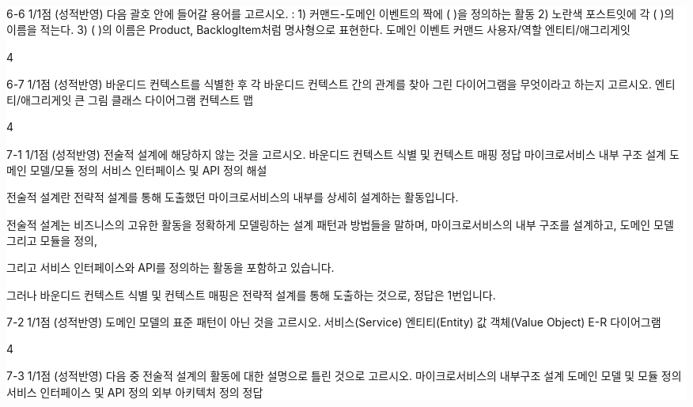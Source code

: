 6-6
1/1점 (성적반영)
다음 괄호 안에 들어갈 용어를 고르시오. : 1) 커맨드-도메인 이벤트의 짝에 ( )을 정의하는 활동 2) 노란색 포스트잇에 각 ( )의 이름을 적는다. 3) ( )의 이름은 Product, BacklogItem처럼 명사형으로 표현한다.
도메인 이벤트
커맨드
사용자/역할
엔티티/애그리게잇 

4

6-7
1/1점 (성적반영)
바운디드 컨텍스트를 식별한 후 각 바운디드 컨텍스트 간의 관계를 찾아 그린 다이어그램을 무엇이라고 하는지 고르시오.
엔티티/애그리게잇
큰 그림
클래스 다이어그램
컨텍스트 맵 

4

7-1
1/1점 (성적반영)
전술적 설계에 해당하지 않는 것을 고르시오.
바운디드 컨텍스트 식별 및 컨텍스트 매핑 정답
마이크로서비스 내부 구조 설계
도메인 모델/모듈 정의
서비스 인터페이스 및 API 정의
해설

전술적 설계란 전략적 설계를 통해 도출했던 마이크로서비스의 내부를 상세히 설계하는 활동입니다.

전술적 설계는 비즈니스의 고유한 활동을 정확하게 모델링하는 설계 패턴과 방법들을 말하며, 마이크로서비스의 내부 구조를 설계하고, 도메인 모델 그리고 모듈을 정의,

그리고 서비스 인터페이스와 API를 정의하는 활동을 포함하고 있습니다.

그러나 바운디드 컨텍스트 식별 및 컨텍스트 매핑은 전략적 설계를 통해 도출하는 것으로, 정답은 1번입니다.

7-2
1/1점 (성적반영)
도메인 모델의 표준 패턴이 아닌 것을 고르시오.
서비스(Service)
엔티티(Entity)
값 객체(Value Object)
E-R 다이어그램 

4

7-3
1/1점 (성적반영)
다음 중 전술적 설계의 활동에 대한 설명으로 틀린 것으로 고르시오.
마이크로서비스의 내부구조 설계
도메인 모델 및 모듈 정의
서비스 인터페이스 및 API 정의
외부 아키텍처 정의 정답
